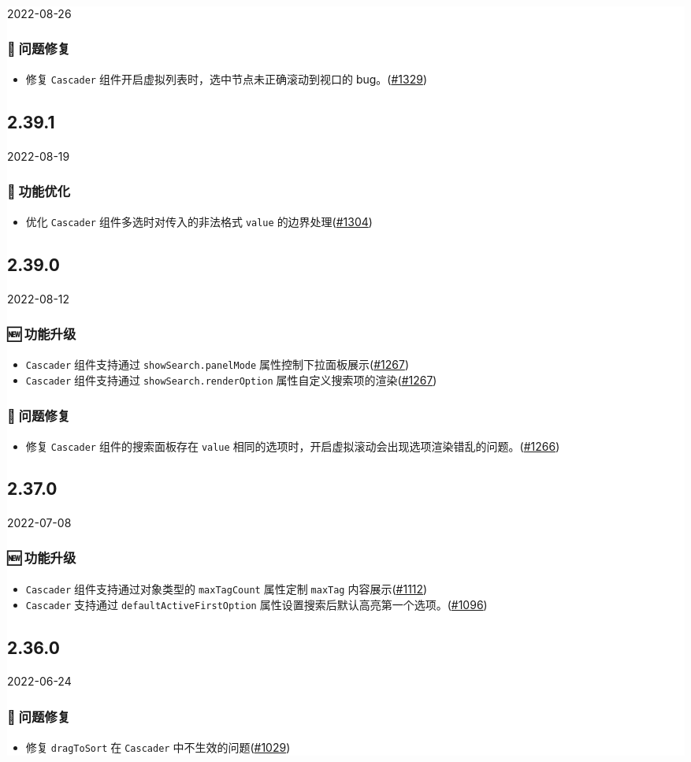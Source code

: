 2022-08-26

### 🐛 问题修复

- 修复 `Cascader` 组件开启虚拟列表时，选中节点未正确滚动到视口的 bug。([#1329](https://github.com/arco-design/arco-design/pull/1329))

## 2.39.1

2022-08-19

### 💎 功能优化

- 优化 `Cascader` 组件多选时对传入的非法格式 `value` 的边界处理([#1304](https://github.com/arco-design/arco-design/pull/1304))

## 2.39.0

2022-08-12

### 🆕 功能升级

- `Cascader` 组件支持通过 `showSearch.panelMode` 属性控制下拉面板展示([#1267](https://github.com/arco-design/arco-design/pull/1267))
- `Cascader` 组件支持通过 `showSearch.renderOption` 属性自定义搜索项的渲染([#1267](https://github.com/arco-design/arco-design/pull/1267))

### 🐛 问题修复

- 修复 `Cascader` 组件的搜索面板存在 `value` 相同的选项时，开启虚拟滚动会出现选项渲染错乱的问题。([#1266](https://github.com/arco-design/arco-design/pull/1266))

## 2.37.0

2022-07-08

### 🆕 功能升级

- `Cascader` 组件支持通过对象类型的 `maxTagCount` 属性定制 `maxTag` 内容展示([#1112](https://github.com/arco-design/arco-design/pull/1112))
- `Cascader` 支持通过  `defaultActiveFirstOption` 属性设置搜索后默认高亮第一个选项。([#1096](https://github.com/arco-design/arco-design/pull/1096))

## 2.36.0

2022-06-24

### 🐛 问题修复

- 修复 `dragToSort` 在 `Cascader` 中不生效的问题([#1029](https://github.com/arco-design/arco-design/pull/1029))
